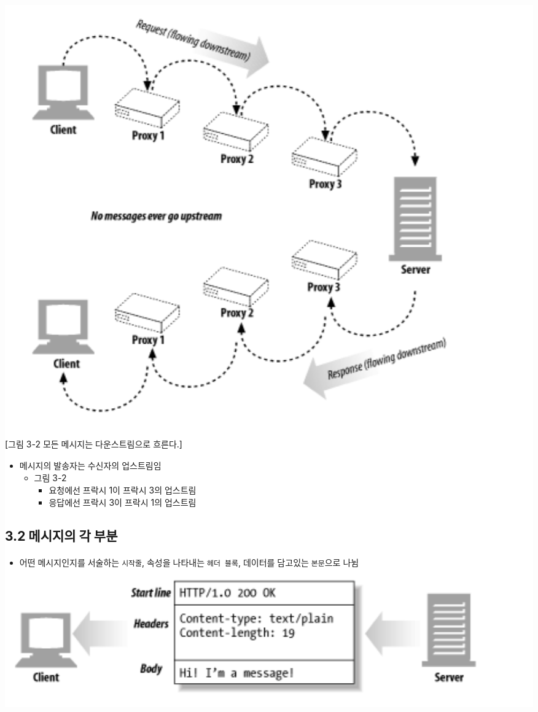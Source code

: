 ![](../images/3-2.png)

[그림 3-2 모든 메시지는 다운스트림으로 흐른다.]

- 메시지의 발송자는 수신자의 업스트림임
  - 그림 3-2
    - 요청에선 프락시 1이 프락시 3의 업스트림
    - 응답에선 프락시 3이 프락시 1의 업스트림


## 3.2 메시지의 각 부분
- 어떤 메시지인지를 서술하는 `시작줄`, 속성을 나타내는 `헤더 블록`, 데이터를 담고있는 `본문`으로 나뉨

![](../images/3-3.png)
